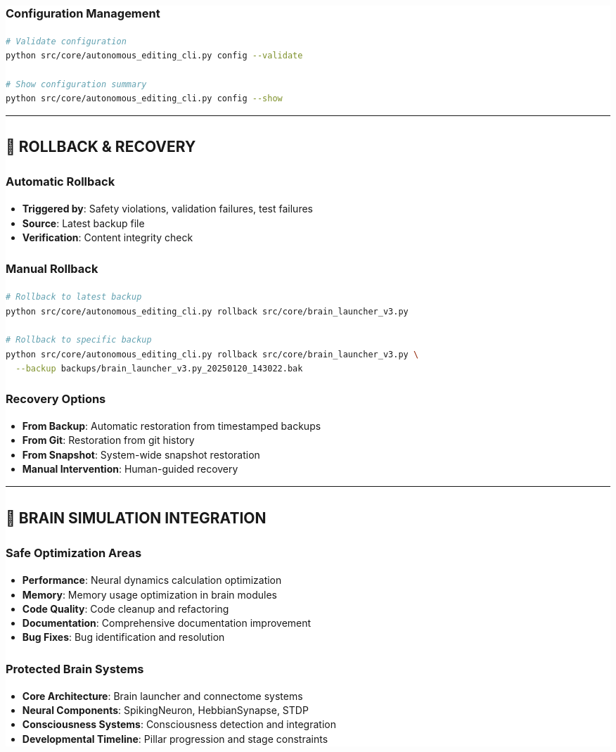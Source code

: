### **Configuration Management**
```bash
# Validate configuration
python src/core/autonomous_editing_cli.py config --validate

# Show configuration summary
python src/core/autonomous_editing_cli.py config --show
```

---

## 🔄 **ROLLBACK & RECOVERY**

### **Automatic Rollback**
- **Triggered by**: Safety violations, validation failures, test failures
- **Source**: Latest backup file
- **Verification**: Content integrity check

### **Manual Rollback**
```bash
# Rollback to latest backup
python src/core/autonomous_editing_cli.py rollback src/core/brain_launcher_v3.py

# Rollback to specific backup
python src/core/autonomous_editing_cli.py rollback src/core/brain_launcher_v3.py \
  --backup backups/brain_launcher_v3.py_20250120_143022.bak
```

### **Recovery Options**
- **From Backup**: Automatic restoration from timestamped backups
- **From Git**: Restoration from git history
- **From Snapshot**: System-wide snapshot restoration
- **Manual Intervention**: Human-guided recovery

---

## 🧠 **BRAIN SIMULATION INTEGRATION**

### **Safe Optimization Areas**
- **Performance**: Neural dynamics calculation optimization
- **Memory**: Memory usage optimization in brain modules
- **Code Quality**: Code cleanup and refactoring
- **Documentation**: Comprehensive documentation improvement
- **Bug Fixes**: Bug identification and resolution

### **Protected Brain Systems**
- **Core Architecture**: Brain launcher and connectome systems
- **Neural Components**: SpikingNeuron, HebbianSynapse, STDP
- **Consciousness Systems**: Consciousness detection and integration
- **Developmental Timeline**: Pillar progression and stage constraints
